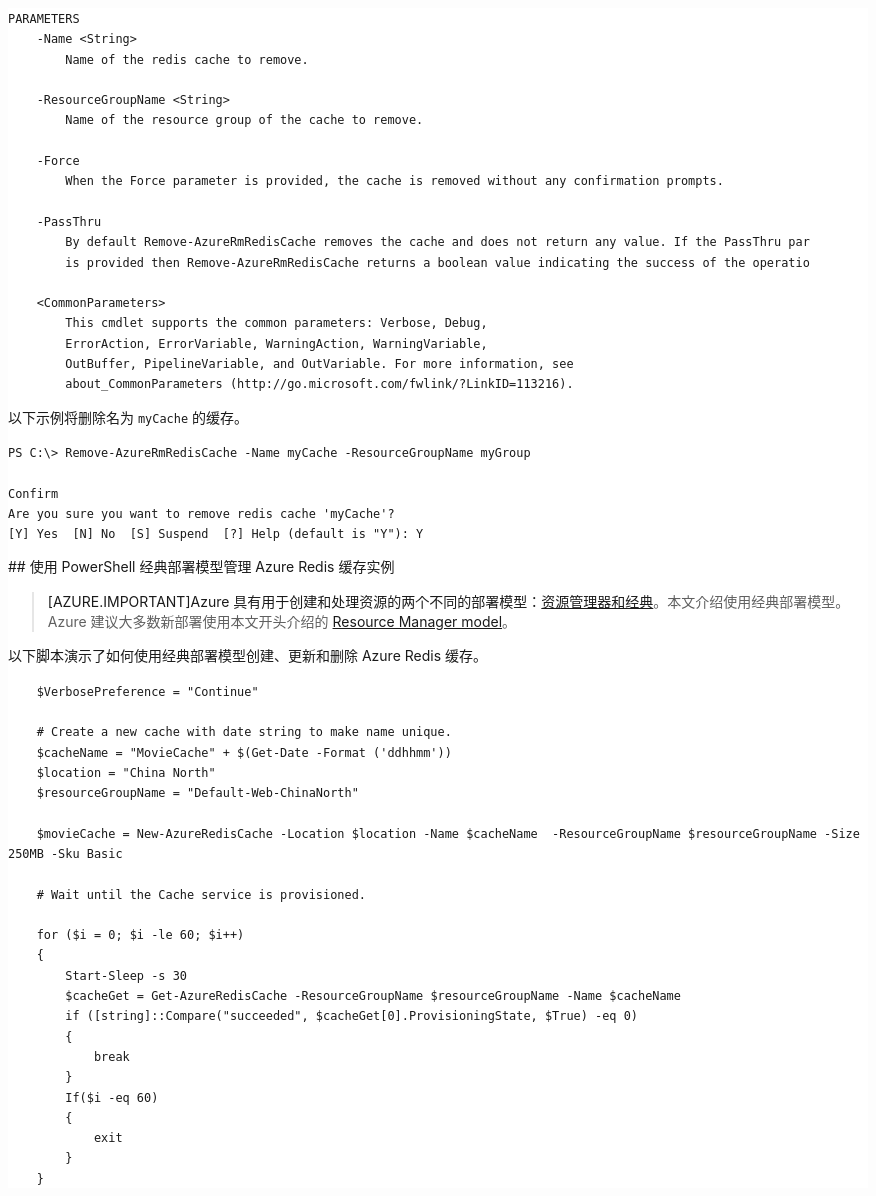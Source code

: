 	PARAMETERS
	    -Name <String>
	        Name of the redis cache to remove.
	
	    -ResourceGroupName <String>
	        Name of the resource group of the cache to remove.
	
	    -Force
	        When the Force parameter is provided, the cache is removed without any confirmation prompts.
	
	    -PassThru
	        By default Remove-AzureRmRedisCache removes the cache and does not return any value. If the PassThru par
	        is provided then Remove-AzureRmRedisCache returns a boolean value indicating the success of the operatio
	
	    <CommonParameters>
	        This cmdlet supports the common parameters: Verbose, Debug,
	        ErrorAction, ErrorVariable, WarningAction, WarningVariable,
	        OutBuffer, PipelineVariable, and OutVariable. For more information, see
	        about_CommonParameters (http://go.microsoft.com/fwlink/?LinkID=113216).

以下示例将删除名为 `myCache` 的缓存。

	PS C:\> Remove-AzureRmRedisCache -Name myCache -ResourceGroupName myGroup
	
	Confirm
	Are you sure you want to remove redis cache 'myCache'?
	[Y] Yes  [N] No  [S] Suspend  [?] Help (default is "Y"): Y

<a name="classic">
## 使用 PowerShell 经典部署模型管理 Azure Redis 缓存实例

> [AZURE.IMPORTANT]Azure 具有用于创建和处理资源的两个不同的部署模型：[资源管理器和经典](/documentation/articles/resource-manager-deployment-model/)。本文介绍使用经典部署模型。Azure 建议大多数新部署使用本文开头介绍的 [Resource Manager model](/documentation/articles/cache-howto-manage-redis-cache-powershell/)。

以下脚本演示了如何使用经典部署模型创建、更新和删除 Azure Redis 缓存。
		
		$VerbosePreference = "Continue"

    	# Create a new cache with date string to make name unique.
		$cacheName = "MovieCache" + $(Get-Date -Format ('ddhhmm'))
		$location = "China North"
		$resourceGroupName = "Default-Web-ChinaNorth"
		
		$movieCache = New-AzureRedisCache -Location $location -Name $cacheName  -ResourceGroupName $resourceGroupName -Size 250MB -Sku Basic
		
		# Wait until the Cache service is provisioned.
		
		for ($i = 0; $i -le 60; $i++)
		{
		    Start-Sleep -s 30
		    $cacheGet = Get-AzureRedisCache -ResourceGroupName $resourceGroupName -Name $cacheName
		    if ([string]::Compare("succeeded", $cacheGet[0].ProvisioningState, $True) -eq 0)
		    {
		        break
		    }
		    If($i -eq 60)
		    {
		        exit
		    }
		}
		